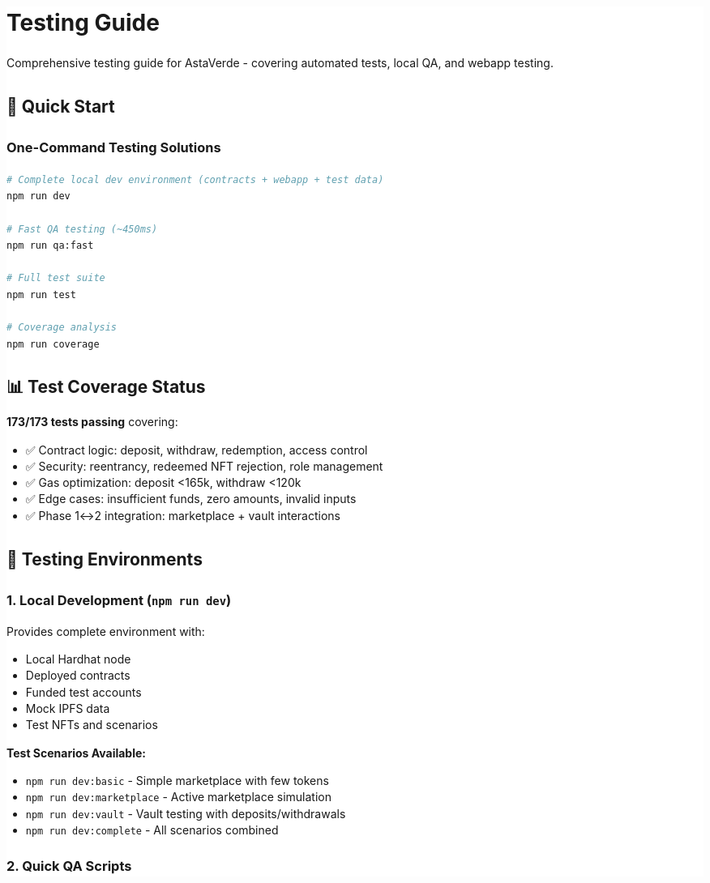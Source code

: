 # Testing Guide

Comprehensive testing guide for AstaVerde - covering automated tests, local QA, and webapp testing.

## 🚀 Quick Start

### One-Command Testing Solutions

```bash
# Complete local dev environment (contracts + webapp + test data)
npm run dev

# Fast QA testing (~450ms)
npm run qa:fast

# Full test suite
npm run test

# Coverage analysis
npm run coverage
```

## 📊 Test Coverage Status

**173/173 tests passing** covering:
- ✅ Contract logic: deposit, withdraw, redemption, access control
- ✅ Security: reentrancy, redeemed NFT rejection, role management  
- ✅ Gas optimization: deposit <165k, withdraw <120k
- ✅ Edge cases: insufficient funds, zero amounts, invalid inputs
- ✅ Phase 1↔2 integration: marketplace + vault interactions

## 🧪 Testing Environments

### 1. Local Development (`npm run dev`)

Provides complete environment with:
- Local Hardhat node
- Deployed contracts
- Funded test accounts
- Mock IPFS data
- Test NFTs and scenarios

**Test Scenarios Available:**
- `npm run dev:basic` - Simple marketplace with few tokens
- `npm run dev:marketplace` - Active marketplace simulation
- `npm run dev:vault` - Vault testing with deposits/withdrawals
- `npm run dev:complete` - All scenarios combined

### 2. Quick QA Scripts
